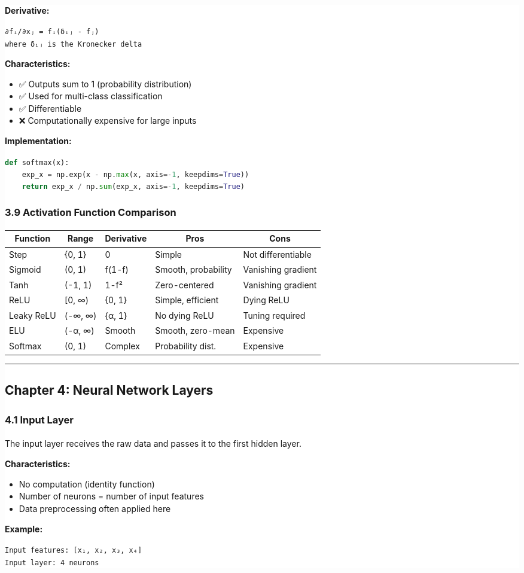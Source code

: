 **Derivative:**
```
∂fᵢ/∂xⱼ = fᵢ(δᵢⱼ - fⱼ)
where δᵢⱼ is the Kronecker delta
```

**Characteristics:**
- ✅ Outputs sum to 1 (probability distribution)
- ✅ Used for multi-class classification
- ✅ Differentiable
- ❌ Computationally expensive for large inputs

**Implementation:**
```python
def softmax(x):
    exp_x = np.exp(x - np.max(x, axis=-1, keepdims=True))
    return exp_x / np.sum(exp_x, axis=-1, keepdims=True)
```

### 3.9 Activation Function Comparison

| Function | Range | Derivative | Pros | Cons |
|----------|-------|------------|------|------|
| Step | {0, 1} | 0 | Simple | Not differentiable |
| Sigmoid | (0, 1) | f(1-f) | Smooth, probability | Vanishing gradient |
| Tanh | (-1, 1) | 1-f² | Zero-centered | Vanishing gradient |
| ReLU | [0, ∞) | {0, 1} | Simple, efficient | Dying ReLU |
| Leaky ReLU | (-∞, ∞) | {α, 1} | No dying ReLU | Tuning required |
| ELU | (-α, ∞) | Smooth | Smooth, zero-mean | Expensive |
| Softmax | (0, 1) | Complex | Probability dist. | Expensive |

---

## Chapter 4: Neural Network Layers

### 4.1 Input Layer

The input layer receives the raw data and passes it to the first hidden layer.

**Characteristics:**
- No computation (identity function)
- Number of neurons = number of input features
- Data preprocessing often applied here

**Example:**
```
Input features: [x₁, x₂, x₃, x₄]
Input layer: 4 neurons
```
